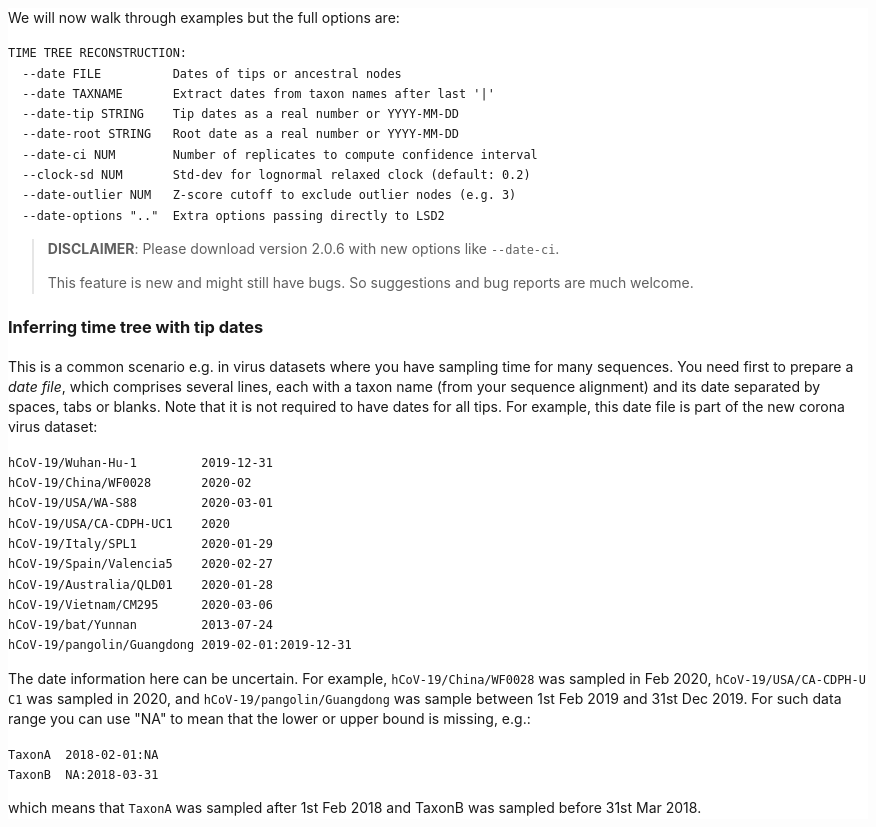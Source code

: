 We will now walk through examples but the full options are:

```
TIME TREE RECONSTRUCTION:
  --date FILE          Dates of tips or ancestral nodes
  --date TAXNAME       Extract dates from taxon names after last '|'
  --date-tip STRING    Tip dates as a real number or YYYY-MM-DD
  --date-root STRING   Root date as a real number or YYYY-MM-DD
  --date-ci NUM        Number of replicates to compute confidence interval
  --clock-sd NUM       Std-dev for lognormal relaxed clock (default: 0.2)
  --date-outlier NUM   Z-score cutoff to exclude outlier nodes (e.g. 3)
  --date-options ".."  Extra options passing directly to LSD2
```

>**DISCLAIMER**: Please download version 2.0.6 with new options like
>`--date-ci`. 
>
>This feature is new and might still have bugs. So suggestions and bug reports
>are much welcome.

### Inferring time tree with tip dates

This is a common scenario e.g. in virus datasets where you have sampling time
for many sequences. You need first to prepare a _date file_, which comprises
several lines, each with a taxon name (from your sequence alignment) and its
date separated by spaces, tabs or blanks. Note that it is not required to have
dates for all tips. For example, this date file is part of the new corona virus
dataset:

```
hCoV-19/Wuhan-Hu-1         2019-12-31
hCoV-19/China/WF0028       2020-02
hCoV-19/USA/WA-S88         2020-03-01
hCoV-19/USA/CA-CDPH-UC1	   2020
hCoV-19/Italy/SPL1         2020-01-29
hCoV-19/Spain/Valencia5	   2020-02-27
hCoV-19/Australia/QLD01	   2020-01-28
hCoV-19/Vietnam/CM295      2020-03-06
hCoV-19/bat/Yunnan         2013-07-24
hCoV-19/pangolin/Guangdong 2019-02-01:2019-12-31
```

The date information here can be uncertain. For example, `hCoV-19/China/WF0028`
was sampled in Feb 2020, `hCoV-19/USA/CA-CDPH-UC1` was sampled in 2020, and
`hCoV-19/pangolin/Guangdong` was sample between 1st Feb 2019 and 31st Dec 2019.
For such data range you can use "NA" to mean that the lower or upper bound is
missing, e.g.:

```
TaxonA  2018-02-01:NA
TaxonB  NA:2018-03-31
```

which means that `TaxonA` was sampled after 1st Feb 2018 and TaxonB was sampled
before 31st Mar 2018.
